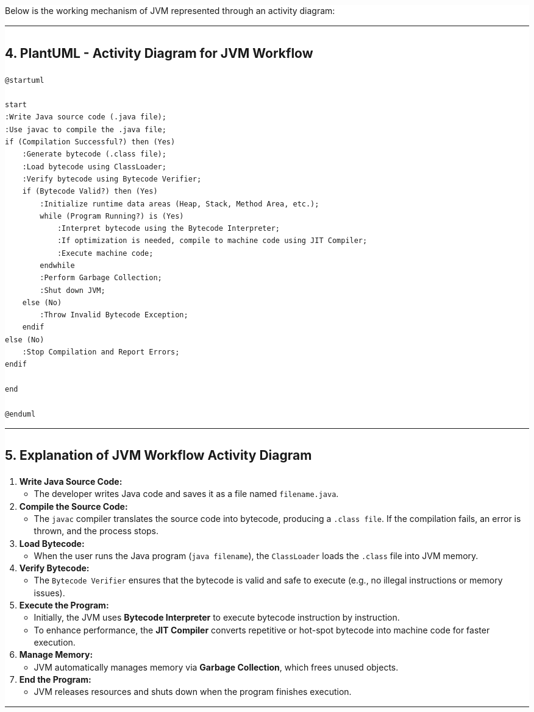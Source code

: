 Below is the working mechanism of JVM represented through an activity diagram:

---

## **4. PlantUML - Activity Diagram for JVM Workflow**

```plantuml
@startuml

start
:Write Java source code (.java file);
:Use javac to compile the .java file;
if (Compilation Successful?) then (Yes)
    :Generate bytecode (.class file);
    :Load bytecode using ClassLoader;
    :Verify bytecode using Bytecode Verifier;
    if (Bytecode Valid?) then (Yes)
        :Initialize runtime data areas (Heap, Stack, Method Area, etc.);
        while (Program Running?) is (Yes)
            :Interpret bytecode using the Bytecode Interpreter;
            :If optimization is needed, compile to machine code using JIT Compiler;
            :Execute machine code;
        endwhile
        :Perform Garbage Collection;
        :Shut down JVM;
    else (No)
        :Throw Invalid Bytecode Exception;
    endif
else (No)
    :Stop Compilation and Report Errors;
endif

end

@enduml
```

---

## **5. Explanation of JVM Workflow Activity Diagram**

1. **Write Java Source Code:**
   - The developer writes Java code and saves it as a file named `filename.java`.
2. **Compile the Source Code:**
   - The `javac` compiler translates the source code into bytecode, producing a `.class file`. If the compilation fails, an error is thrown, and the process stops.
3. **Load Bytecode:**
   - When the user runs the Java program (`java filename`), the `ClassLoader` loads the `.class` file into JVM memory.
4. **Verify Bytecode:**
   - The `Bytecode Verifier` ensures that the bytecode is valid and safe to execute (e.g., no illegal instructions or memory issues).
5. **Execute the Program:**
   - Initially, the JVM uses **Bytecode Interpreter** to execute bytecode instruction by instruction.
   - To enhance performance, the **JIT Compiler** converts repetitive or hot-spot bytecode into machine code for faster execution.
6. **Manage Memory:**
   - JVM automatically manages memory via **Garbage Collection**, which frees unused objects.
7. **End the Program:**
   - JVM releases resources and shuts down when the program finishes execution.

---